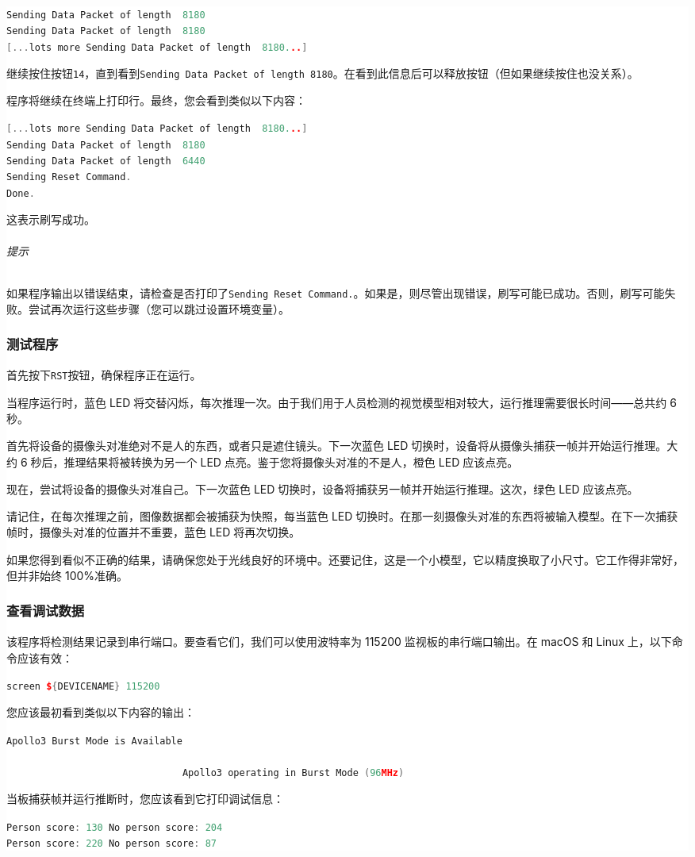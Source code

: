 ```cpp
Sending Data Packet of length  8180
Sending Data Packet of length  8180
[...lots more Sending Data Packet of length  8180...]
```

继续按住按钮`14`，直到看到`Sending Data Packet of length 8180`。在看到此信息后可以释放按钮（但如果继续按住也没关系）。

程序将继续在终端上打印行。最终，您会看到类似以下内容：

```cpp
[...lots more Sending Data Packet of length  8180...]
Sending Data Packet of length  8180
Sending Data Packet of length  6440
Sending Reset Command.
Done.
```

这表示刷写成功。

###### 提示

如果程序输出以错误结束，请检查是否打印了`Sending Reset Command.`。如果是，则尽管出现错误，刷写可能已成功。否则，刷写可能失败。尝试再次运行这些步骤（您可以跳过设置环境变量）。

### 测试程序

首先按下`RST`按钮，确保程序正在运行。

当程序运行时，蓝色 LED 将交替闪烁，每次推理一次。由于我们用于人员检测的视觉模型相对较大，运行推理需要很长时间——总共约 6 秒。

首先将设备的摄像头对准绝对不是人的东西，或者只是遮住镜头。下一次蓝色 LED 切换时，设备将从摄像头捕获一帧并开始运行推理。大约 6 秒后，推理结果将被转换为另一个 LED 点亮。鉴于您将摄像头对准的不是人，橙色 LED 应该点亮。

现在，尝试将设备的摄像头对准自己。下一次蓝色 LED 切换时，设备将捕获另一帧并开始运行推理。这次，绿色 LED 应该点亮。

请记住，在每次推理之前，图像数据都会被捕获为快照，每当蓝色 LED 切换时。在那一刻摄像头对准的东西将被输入模型。在下一次捕获帧时，摄像头对准的位置并不重要，蓝色 LED 将再次切换。

如果您得到看似不正确的结果，请确保您处于光线良好的环境中。还要记住，这是一个小模型，它以精度换取了小尺寸。它工作得非常好，但并非始终 100%准确。

### 查看调试数据

该程序将检测结果记录到串行端口。要查看它们，我们可以使用波特率为 115200 监视板的串行端口输出。在 macOS 和 Linux 上，以下命令应该有效：

```cpp
screen ${DEVICENAME} 115200
```

您应该最初看到类似以下内容的输出：

```cpp
Apollo3 Burst Mode is Available

                               Apollo3 operating in Burst Mode (96MHz)
```

当板捕获帧并运行推断时，您应该看到它打印调试信息：

```cpp
Person score: 130 No person score: 204
Person score: 220 No person score: 87
```
